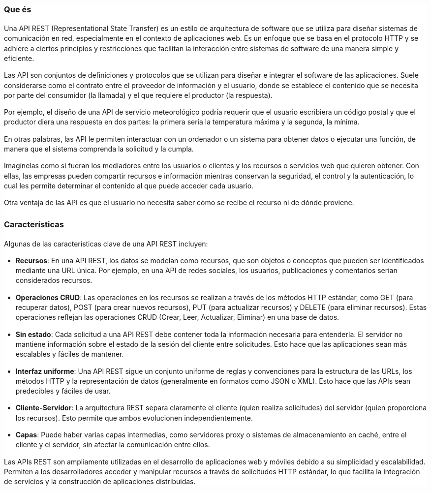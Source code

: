 
### Que és
Una API REST (Representational State Transfer) es un estilo de arquitectura de software que se utiliza para diseñar sistemas de comunicación en red, especialmente en el contexto de aplicaciones web. Es un enfoque que se basa en el protocolo HTTP y se adhiere a ciertos principios y restricciones que facilitan la interacción entre sistemas de software de una manera simple y eficiente.

Las API son conjuntos de definiciones y protocolos que se utilizan para diseñar e integrar el software de las aplicaciones. Suele considerarse como el contrato entre el proveedor de información y el usuario, donde se establece el contenido que se necesita por parte del consumidor (la llamada) y el que requiere el productor (la respuesta).

Por ejemplo, el diseño de una API de servicio meteorológico podría requerir que el usuario escribiera un código postal y que el productor diera una respuesta en dos partes: la primera sería la temperatura máxima y la segunda, la mínima.

En otras palabras, las API le permiten interactuar con un ordenador o un sistema para obtener datos o ejecutar una función, de manera que el sistema comprenda la solicitud y la cumpla. 

Imagínelas como si fueran los mediadores entre los usuarios o clientes y los recursos o servicios web que quieren obtener. Con ellas, las empresas pueden compartir recursos e información mientras conservan la seguridad, el control y la autenticación, lo cual les permite determinar el contenido al que puede acceder cada usuario. 

Otra ventaja de las API es que el usuario no necesita saber cómo se recibe el recurso ni de dónde proviene.

### Características

Algunas de las características clave de una API REST incluyen:

* __Recursos__: En una API REST, los datos se modelan como recursos, que son objetos o conceptos que pueden ser identificados mediante una URL única. Por ejemplo, en una API de redes sociales, los usuarios, publicaciones y comentarios serían considerados recursos.

* __Operaciones CRUD__: Las operaciones en los recursos se realizan a través de los métodos HTTP estándar, como GET (para recuperar datos), POST (para crear nuevos recursos), PUT (para actualizar recursos) y DELETE (para eliminar recursos). Estas operaciones reflejan las operaciones CRUD (Crear, Leer, Actualizar, Eliminar) en una base de datos.

* __Sin estado__: Cada solicitud a una API REST debe contener toda la información necesaria para entenderla. El servidor no mantiene información sobre el estado de la sesión del cliente entre solicitudes. Esto hace que las aplicaciones sean más escalables y fáciles de mantener.

* __Interfaz uniforme__: Una API REST sigue un conjunto uniforme de reglas y convenciones para la estructura de las URLs, los métodos HTTP y la representación de datos (generalmente en formatos como JSON o XML). Esto hace que las APIs sean predecibles y fáciles de usar.

* __Cliente-Servidor__: La arquitectura REST separa claramente el cliente (quien realiza solicitudes) del servidor (quien proporciona los recursos). Esto permite que ambos evolucionen independientemente.

* __Capas__: Puede haber varias capas intermedias, como servidores proxy o sistemas de almacenamiento en caché, entre el cliente y el servidor, sin afectar la comunicación entre ellos.

Las APIs REST son ampliamente utilizadas en el desarrollo de aplicaciones web y móviles debido a su simplicidad y escalabilidad. Permiten a los desarrolladores acceder y manipular recursos a través de solicitudes HTTP estándar, lo que facilita la integración de servicios y la construcción de aplicaciones distribuidas.
